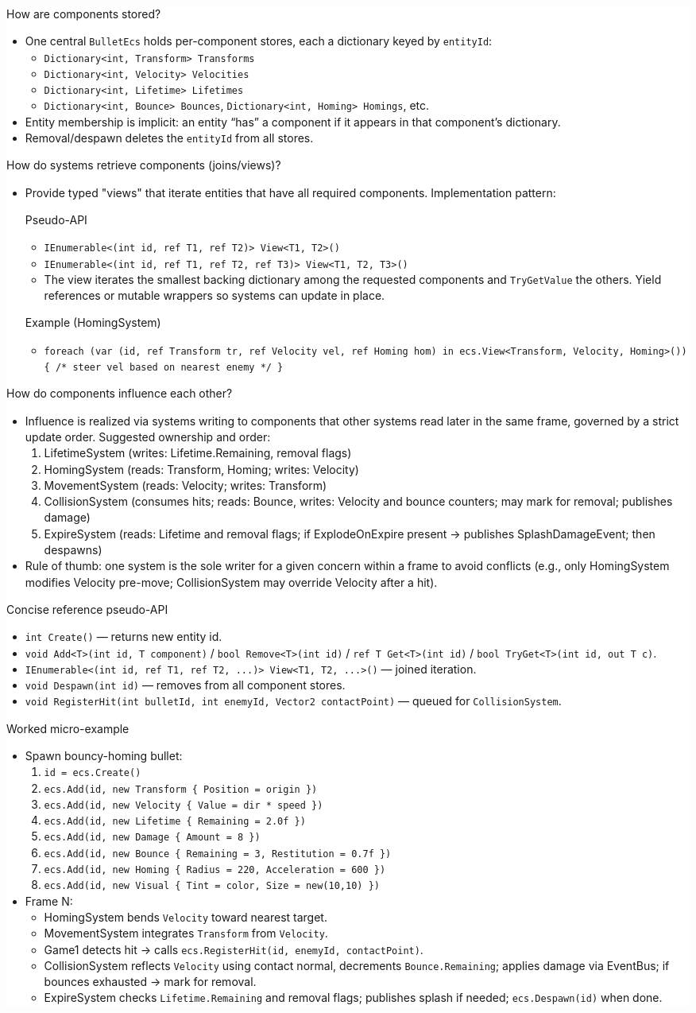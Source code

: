 How are components stored?
- One central `BulletEcs` holds per-component stores, each a dictionary keyed by `entityId`:
  - `Dictionary<int, Transform> Transforms`
  - `Dictionary<int, Velocity> Velocities`
  - `Dictionary<int, Lifetime> Lifetimes`
  - `Dictionary<int, Bounce> Bounces`, `Dictionary<int, Homing> Homings`, etc.
- Entity membership is implicit: an entity “has” a component if it appears in that component’s dictionary.
- Removal/despawn deletes the `entityId` from all stores.

How do systems retrieve components (joins/views)?
- Provide typed "views" that iterate entities that have all required components. Implementation pattern:

  Pseudo-API
  - `IEnumerable<(int id, ref T1, ref T2)> View<T1, T2>()`
  - `IEnumerable<(int id, ref T1, ref T2, ref T3)> View<T1, T2, T3>()`
  - The view iterates the smallest backing dictionary among the requested components and `TryGetValue` the others. Yield references or mutable wrappers so systems can update in place.

  Example (HomingSystem)
  - `foreach (var (id, ref Transform tr, ref Velocity vel, ref Homing hom) in ecs.View<Transform, Velocity, Homing>()) { /* steer vel based on nearest enemy */ }`

How do components influence each other?
- Influence is realized via systems writing to components that other systems read later in the same frame, governed by a strict update order. Suggested ownership and order:
  1) LifetimeSystem (writes: Lifetime.Remaining, removal flags)
  2) HomingSystem (reads: Transform, Homing; writes: Velocity)
  3) MovementSystem (reads: Velocity; writes: Transform)
  4) CollisionSystem (consumes hits; reads: Bounce, writes: Velocity and bounce counters; may mark for removal; publishes damage)
  5) ExpireSystem (reads: Lifetime and removal flags; if ExplodeOnExpire present → publishes SplashDamageEvent; then despawns)
- Rule of thumb: one system is the sole writer for a given concern within a frame to avoid conflicts (e.g., only HomingSystem modifies Velocity pre-move; CollisionSystem may override Velocity after a hit).

Concise reference pseudo-API
- `int Create()` — returns new entity id.
- `void Add<T>(int id, T component)` / `bool Remove<T>(int id)` / `ref T Get<T>(int id)` / `bool TryGet<T>(int id, out T c)`.
- `IEnumerable<(int id, ref T1, ref T2, ...)> View<T1, T2, ...>()` — joined iteration.
- `void Despawn(int id)` — removes from all component stores.
- `void RegisterHit(int bulletId, int enemyId, Vector2 contactPoint)` — queued for `CollisionSystem`.

Worked micro-example
- Spawn bouncy-homing bullet:
  1) `id = ecs.Create()`
  2) `ecs.Add(id, new Transform { Position = origin })`
  3) `ecs.Add(id, new Velocity { Value = dir * speed })`
  4) `ecs.Add(id, new Lifetime { Remaining = 2.0f })`
  5) `ecs.Add(id, new Damage { Amount = 8 })`
  6) `ecs.Add(id, new Bounce { Remaining = 3, Restitution = 0.7f })`
  7) `ecs.Add(id, new Homing { Radius = 220, Acceleration = 600 })`
  8) `ecs.Add(id, new Visual { Tint = color, Size = new(10,10) })`
- Frame N:
  - HomingSystem bends `Velocity` toward nearest target.
  - MovementSystem integrates `Transform` from `Velocity`.
  - Game1 detects hit → calls `ecs.RegisterHit(id, enemyId, contactPoint)`.
  - CollisionSystem reflects `Velocity` using contact normal, decrements `Bounce.Remaining`; applies damage via EventBus; if bounces exhausted → mark for removal.
  - ExpireSystem checks `Lifetime.Remaining` and removal flags; publishes splash if needed; `ecs.Despawn(id)` when done.
